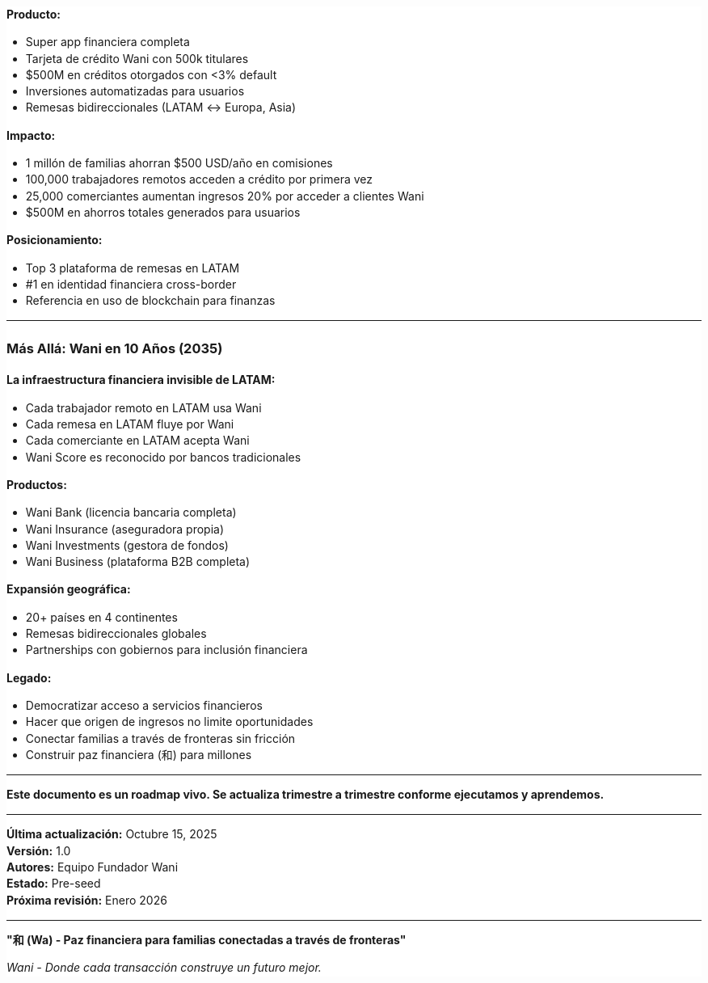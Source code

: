 **Producto:**

- Super app financiera completa
- Tarjeta de crédito Wani con 500k titulares
- $500M en créditos otorgados con <3% default
- Inversiones automatizadas para usuarios
- Remesas bidireccionales (LATAM ↔ Europa, Asia)

**Impacto:**

- 1 millón de familias ahorran $500 USD/año en comisiones
- 100,000 trabajadores remotos acceden a crédito por primera vez
- 25,000 comerciantes aumentan ingresos 20% por acceder a clientes Wani
- $500M en ahorros totales generados para usuarios

**Posicionamiento:**

- Top 3 plataforma de remesas en LATAM
- #1 en identidad financiera cross-border
- Referencia en uso de blockchain para finanzas

---

### Más Allá: Wani en 10 Años (2035)

**La infraestructura financiera invisible de LATAM:**

- Cada trabajador remoto en LATAM usa Wani
- Cada remesa en LATAM fluye por Wani
- Cada comerciante en LATAM acepta Wani
- Wani Score es reconocido por bancos tradicionales

**Productos:**

- Wani Bank (licencia bancaria completa)
- Wani Insurance (aseguradora propia)
- Wani Investments (gestora de fondos)
- Wani Business (plataforma B2B completa)

**Expansión geográfica:**

- 20+ países en 4 continentes
- Remesas bidireccionales globales
- Partnerships con gobiernos para inclusión financiera

**Legado:**

- Democratizar acceso a servicios financieros
- Hacer que origen de ingresos no limite oportunidades
- Conectar familias a través de fronteras sin fricción
- Construir paz financiera (和) para millones

---

**Este documento es un roadmap vivo. Se actualiza trimestre a trimestre conforme ejecutamos y aprendemos.**

---

**Última actualización:** Octubre 15, 2025  
**Versión:** 1.0  
**Autores:** Equipo Fundador Wani  
**Estado:** Pre-seed  
**Próxima revisión:** Enero 2026

---

**"和 (Wa) - Paz financiera para familias conectadas a través de fronteras"**

_Wani - Donde cada transacción construye un futuro mejor._
